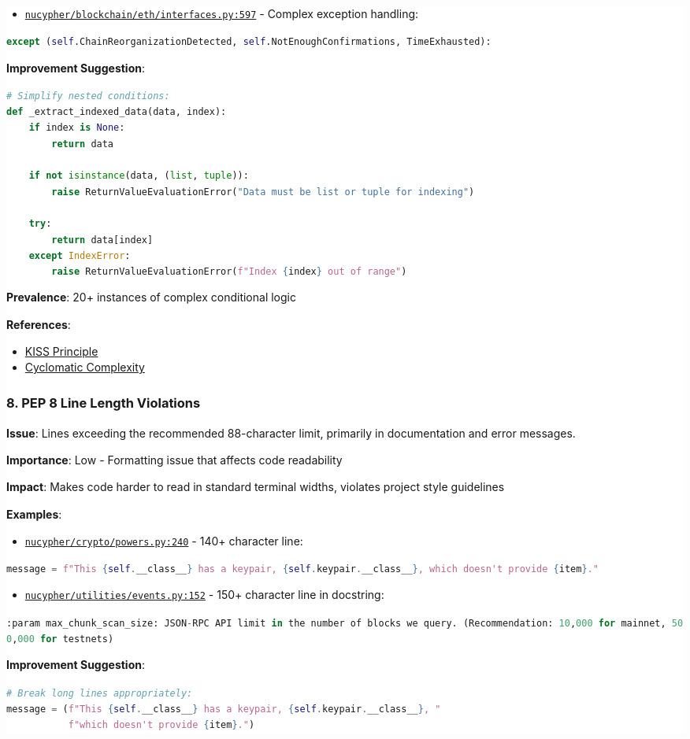 - [`nucypher/blockchain/eth/interfaces.py:597`](nucypher/blockchain/eth/interfaces.py#L597) - Complex exception handling:
```python
except (self.ChainReorganizationDetected, self.NotEnoughConfirmations, TimeExhausted):
```

**Improvement Suggestion**:
```python
# Simplify nested conditions:
def _extract_indexed_data(data, index):
    if index is None:
        return data
    
    if not isinstance(data, (list, tuple)):
        raise ReturnValueEvaluationError("Data must be list or tuple for indexing")
    
    try:
        return data[index]
    except IndexError:
        raise ReturnValueEvaluationError(f"Index {index} out of range")
```

**Prevalence**: 20+ instances of complex conditional logic

**References**:
- [KISS Principle](https://en.wikipedia.org/wiki/KISS_principle)
- [Cyclomatic Complexity](https://en.wikipedia.org/wiki/Cyclomatic_complexity)

### 8. PEP 8 Line Length Violations

**Issue**: Lines exceeding the recommended 88-character limit, primarily in documentation and error messages.

**Importance**: Low - Formatting issue that affects code readability

**Impact**: Makes code harder to read in standard terminal widths, violates project style guidelines

**Examples**:
- [`nucypher/crypto/powers.py:240`](nucypher/crypto/powers.py#L240) - 140+ character line:
```python
message = f"This {self.__class__} has a keypair, {self.keypair.__class__}, which doesn't provide {item}."
```

- [`nucypher/utilities/events.py:152`](nucypher/utilities/events.py#L152) - 150+ character line in docstring:
```python
:param max_chunk_scan_size: JSON-RPC API limit in the number of blocks we query. (Recommendation: 10,000 for mainnet, 500,000 for testnets)
```

**Improvement Suggestion**:
```python
# Break long lines appropriately:
message = (f"This {self.__class__} has a keypair, {self.keypair.__class__}, "
           f"which doesn't provide {item}.")
```
